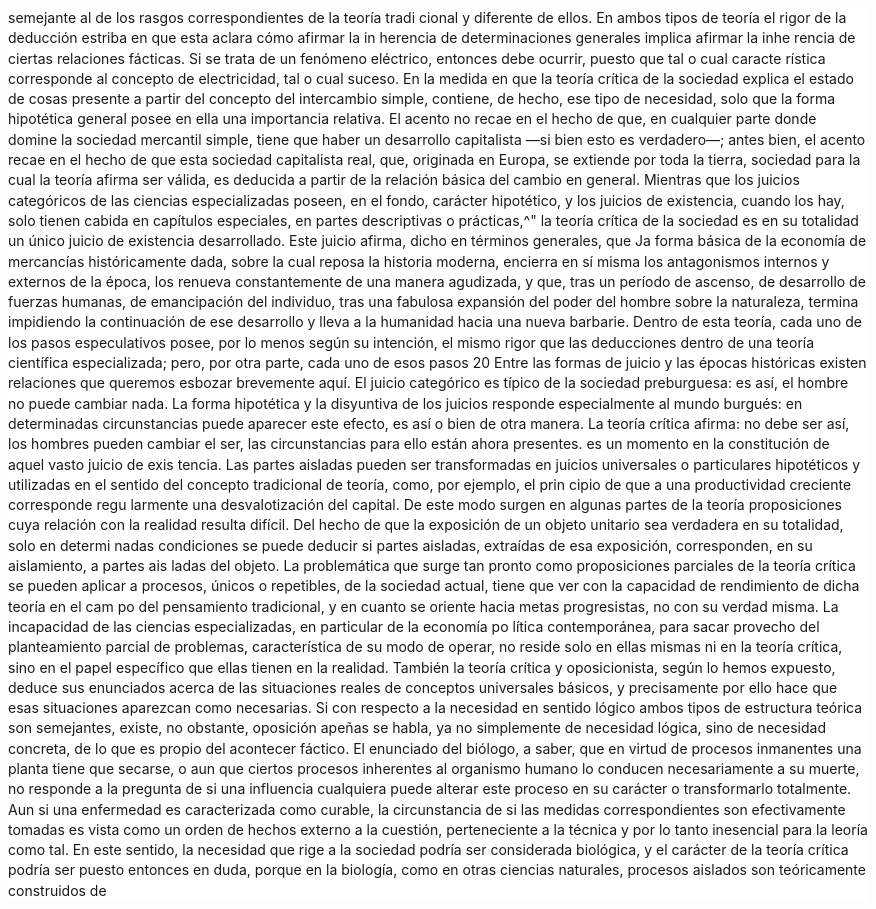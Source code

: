 semejante al de los rasgos correspondientes de la teoría tradi cional y diferente de ellos. En ambos tipos de teoría el rigor  de la deducción estriba en que esta aclara cómo afirmar la in herencia de determinaciones generales implica afirmar la inhe rencia de ciertas relaciones fácticas. Si se trata de un fenómeno  eléctrico, entonces debe ocurrir, puesto que tal o cual caracte rística corresponde al concepto de electricidad, tal o cual suceso.  En la medida en que la teoría crítica de la sociedad explica el  estado de cosas presente a partir del concepto del intercambio  simple, contiene, de hecho, ese tipo de necesidad, solo que la  forma hipotética general posee en ella una importancia relativa. El acento no recae en el hecho de que, en cualquier parte donde domine la sociedad mercantil simple, tiene que haber un desarrollo capitalista —si bien esto es verdadero—; antes bien, el acento recae en el hecho de que esta sociedad capitalista real, que, originada en Europa, se extiende por toda la  tierra, sociedad para la cual la teoría afirma ser válida, es deducida a partir de la relación básica del cambio en general. Mientras que los juicios categóricos de las ciencias especializadas poseen, en el fondo, carácter hipotético, y los juicios de existencia, cuando los hay, solo tienen cabida en capítulos especiales, en partes descriptivas o prácticas,^" la teoría crítica de la sociedad es en su totalidad un único juicio de existencia desarrollado. Este juicio afirma, dicho en términos generales, que Ja forma básica de la economía de mercancías históricamente dada, sobre la cual reposa la historia moderna, encierra en sí misma los antagonismos internos y externos de la época, los renueva constantemente de una manera agudizada, y que, tras un período de ascenso, de desarrollo de fuerzas humanas, de emancipación del individuo, tras una fabulosa expansión del poder del hombre sobre la naturaleza, termina impidiendo la continuación de ese desarrollo y lleva a la humanidad hacia una nueva barbarie. Dentro de esta teoría, cada uno de los pasos especulativos posee, por lo menos según su intención, el mismo rigor que las deducciones dentro de una teoría científica especializada; pero, por otra parte, cada uno de esos pasos  20 Entre las formas de juicio y las épocas históricas existen relaciones que queremos esbozar brevemente aquí. El juicio categórico es típico de la sociedad preburguesa: es así, el hombre no puede cambiar nada. La forma hipotética y la disyuntiva de los juicios responde especialmente al mundo burgués: en determinadas circunstancias puede aparecer este efecto, es así o bien de otra manera. La teoría crítica afirma: no debe ser así, los hombres pueden cambiar el ser, las circunstancias para ello están ahora presentes.
es un momento en la constitución de aquel vasto juicio de exis  tencia. Las partes aisladas pueden ser transformadas en juicios  universales o particulares hipotéticos y utilizadas en el sentido  del concepto tradicional de teoría, como, por ejemplo, el prin cipio de que a una productividad creciente corresponde regu larmente una desvalotización del capital. De este modo surgen  en algunas partes de la teoría proposiciones cuya relación con la  realidad resulta difícil. Del hecho de que la exposición de un  objeto unitario sea verdadera en su totalidad, solo en determi nadas condiciones se puede deducir si partes aisladas, extraídas  de esa exposición, corresponden, en su aislamiento, a partes ais ladas del objeto. La problemática que surge tan pronto como  proposiciones parciales de la teoría crítica se pueden aplicar  a procesos, únicos o repetibles, de la sociedad actual, tiene que  ver con la capacidad de rendimiento de dicha teoría en el cam po del pensamiento tradicional, y en cuanto se oriente hacia  metas progresistas, no con su verdad misma. La incapacidad  de las ciencias especializadas, en particular de la economía po lítica contemporánea, para sacar provecho del planteamiento  parcial de problemas, característica de su modo de operar, no  reside solo en ellas mismas ni en la teoría crítica, sino en el papel específico que ellas tienen en la realidad.  También la teoría crítica y oposicionista, según lo hemos expuesto, deduce sus enunciados acerca de las situaciones reales de conceptos universales básicos, y precisamente por ello hace que esas situaciones aparezcan como necesarias. Si con respecto a la necesidad en sentido lógico ambos tipos de estructura teórica son semejantes, existe, no obstante, oposición apeñas se habla, ya no simplemente de necesidad lógica, sino de necesidad concreta, de lo que es propio del acontecer fáctico. El enunciado del biólogo, a saber, que en virtud de procesos inmanentes una planta tiene que secarse, o aun que ciertos procesos inherentes al organismo humano lo conducen necesariamente a su muerte, no responde a la pregunta de si una influencia cualquiera puede alterar este proceso en su carácter o transformarlo totalmente. Aun si una enfermedad es caracterizada como curable, la circunstancia de si las medidas correspondientes son efectivamente tomadas es vista como un orden de hechos externo a la cuestión, perteneciente a la técnica y por lo tanto inesencial para la leoría como tal. En este sentido, la necesidad que rige a la sociedad podría ser considerada biológica, y el carácter de la teoría crítica podría ser puesto entonces en duda, porque en la biología, como en otras ciencias naturales, procesos aislados son teóricamente construidos de